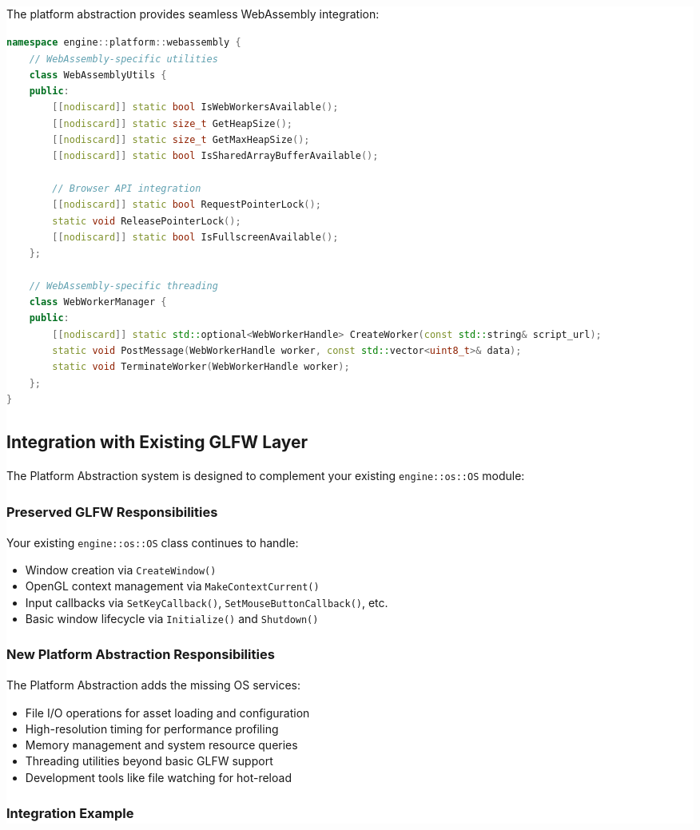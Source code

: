 The platform abstraction provides seamless WebAssembly integration:

```cpp
namespace engine::platform::webassembly {
    // WebAssembly-specific utilities
    class WebAssemblyUtils {
    public:
        [[nodiscard]] static bool IsWebWorkersAvailable();
        [[nodiscard]] static size_t GetHeapSize();
        [[nodiscard]] static size_t GetMaxHeapSize();
        [[nodiscard]] static bool IsSharedArrayBufferAvailable();
        
        // Browser API integration
        [[nodiscard]] static bool RequestPointerLock();
        static void ReleasePointerLock();
        [[nodiscard]] static bool IsFullscreenAvailable();
    };
    
    // WebAssembly-specific threading
    class WebWorkerManager {
    public:
        [[nodiscard]] static std::optional<WebWorkerHandle> CreateWorker(const std::string& script_url);
        static void PostMessage(WebWorkerHandle worker, const std::vector<uint8_t>& data);
        static void TerminateWorker(WebWorkerHandle worker);
    };
}
```

## Integration with Existing GLFW Layer

The Platform Abstraction system is designed to complement your existing `engine::os::OS` module:

### Preserved GLFW Responsibilities

Your existing `engine::os::OS` class continues to handle:

- Window creation via `CreateWindow()`
- OpenGL context management via `MakeContextCurrent()`
- Input callbacks via `SetKeyCallback()`, `SetMouseButtonCallback()`, etc.
- Basic window lifecycle via `Initialize()` and `Shutdown()`

### New Platform Abstraction Responsibilities

The Platform Abstraction adds the missing OS services:

- File I/O operations for asset loading and configuration
- High-resolution timing for performance profiling
- Memory management and system resource queries
- Threading utilities beyond basic GLFW support
- Development tools like file watching for hot-reload

### Integration Example
